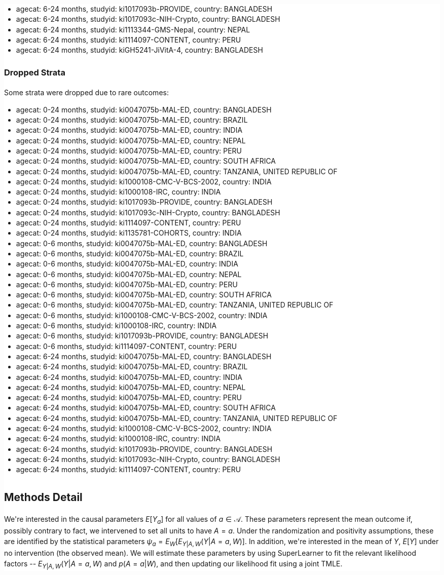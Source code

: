 * agecat: 6-24 months, studyid: ki1017093b-PROVIDE, country: BANGLADESH
* agecat: 6-24 months, studyid: ki1017093c-NIH-Crypto, country: BANGLADESH
* agecat: 6-24 months, studyid: ki1113344-GMS-Nepal, country: NEPAL
* agecat: 6-24 months, studyid: ki1114097-CONTENT, country: PERU
* agecat: 6-24 months, studyid: kiGH5241-JiVitA-4, country: BANGLADESH

### Dropped Strata

Some strata were dropped due to rare outcomes:

* agecat: 0-24 months, studyid: ki0047075b-MAL-ED, country: BANGLADESH
* agecat: 0-24 months, studyid: ki0047075b-MAL-ED, country: BRAZIL
* agecat: 0-24 months, studyid: ki0047075b-MAL-ED, country: INDIA
* agecat: 0-24 months, studyid: ki0047075b-MAL-ED, country: NEPAL
* agecat: 0-24 months, studyid: ki0047075b-MAL-ED, country: PERU
* agecat: 0-24 months, studyid: ki0047075b-MAL-ED, country: SOUTH AFRICA
* agecat: 0-24 months, studyid: ki0047075b-MAL-ED, country: TANZANIA, UNITED REPUBLIC OF
* agecat: 0-24 months, studyid: ki1000108-CMC-V-BCS-2002, country: INDIA
* agecat: 0-24 months, studyid: ki1000108-IRC, country: INDIA
* agecat: 0-24 months, studyid: ki1017093b-PROVIDE, country: BANGLADESH
* agecat: 0-24 months, studyid: ki1017093c-NIH-Crypto, country: BANGLADESH
* agecat: 0-24 months, studyid: ki1114097-CONTENT, country: PERU
* agecat: 0-24 months, studyid: ki1135781-COHORTS, country: INDIA
* agecat: 0-6 months, studyid: ki0047075b-MAL-ED, country: BANGLADESH
* agecat: 0-6 months, studyid: ki0047075b-MAL-ED, country: BRAZIL
* agecat: 0-6 months, studyid: ki0047075b-MAL-ED, country: INDIA
* agecat: 0-6 months, studyid: ki0047075b-MAL-ED, country: NEPAL
* agecat: 0-6 months, studyid: ki0047075b-MAL-ED, country: PERU
* agecat: 0-6 months, studyid: ki0047075b-MAL-ED, country: SOUTH AFRICA
* agecat: 0-6 months, studyid: ki0047075b-MAL-ED, country: TANZANIA, UNITED REPUBLIC OF
* agecat: 0-6 months, studyid: ki1000108-CMC-V-BCS-2002, country: INDIA
* agecat: 0-6 months, studyid: ki1000108-IRC, country: INDIA
* agecat: 0-6 months, studyid: ki1017093b-PROVIDE, country: BANGLADESH
* agecat: 0-6 months, studyid: ki1114097-CONTENT, country: PERU
* agecat: 6-24 months, studyid: ki0047075b-MAL-ED, country: BANGLADESH
* agecat: 6-24 months, studyid: ki0047075b-MAL-ED, country: BRAZIL
* agecat: 6-24 months, studyid: ki0047075b-MAL-ED, country: INDIA
* agecat: 6-24 months, studyid: ki0047075b-MAL-ED, country: NEPAL
* agecat: 6-24 months, studyid: ki0047075b-MAL-ED, country: PERU
* agecat: 6-24 months, studyid: ki0047075b-MAL-ED, country: SOUTH AFRICA
* agecat: 6-24 months, studyid: ki0047075b-MAL-ED, country: TANZANIA, UNITED REPUBLIC OF
* agecat: 6-24 months, studyid: ki1000108-CMC-V-BCS-2002, country: INDIA
* agecat: 6-24 months, studyid: ki1000108-IRC, country: INDIA
* agecat: 6-24 months, studyid: ki1017093b-PROVIDE, country: BANGLADESH
* agecat: 6-24 months, studyid: ki1017093c-NIH-Crypto, country: BANGLADESH
* agecat: 6-24 months, studyid: ki1114097-CONTENT, country: PERU

## Methods Detail

We're interested in the causal parameters $E[Y_a]$ for all values of $a \in \mathcal{A}$. These parameters represent the mean outcome if, possibly contrary to fact, we intervened to set all units to have $A=a$. Under the randomization and positivity assumptions, these are identified by the statistical parameters $\psi_a=E_W[E_{Y|A,W}(Y|A=a,W)]$.  In addition, we're interested in the mean of $Y$, $E[Y]$ under no intervention (the observed mean). We will estimate these parameters by using SuperLearner to fit the relevant likelihood factors -- $E_{Y|A,W}(Y|A=a,W)$ and $p(A=a|W)$, and then updating our likelihood fit using a joint TMLE.
